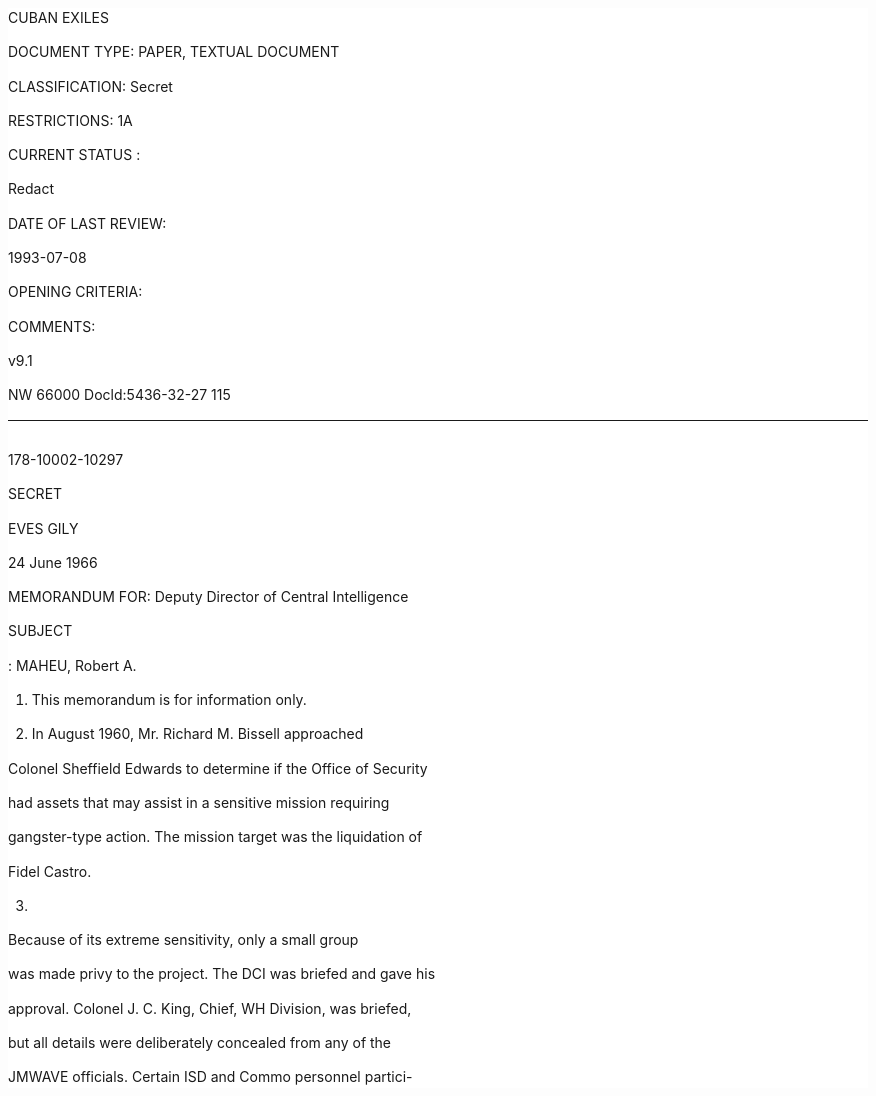 CUBAN EXILES

DOCUMENT TYPE: PAPER, TEXTUAL DOCUMENT

CLASSIFICATION: Secret

RESTRICTIONS: 1A

CURRENT STATUS :

Redact

DATE OF LAST REVIEW:

1993-07-08

OPENING CRITERIA:

COMMENTS:

v9.1

NW 66000 Docld:5436-32-27
115

---

##
178-10002-10297

SECRET

EVES GILY

24 June 1966

MEMORANDUM FOR: Deputy Director of Central Intelligence

SUBJECT

: MAHEU, Robert A.

1. This memorandum is for information only.

2. In August 1960, Mr. Richard M. Bissell approached

Colonel Sheffield Edwards to determine if the Office of Security

had assets that may assist in a sensitive mission requiring

gangster-type action. The mission target was the liquidation of

Fidel Castro.

3.

Because of its extreme sensitivity, only a small group

was made privy to the project. The DCI was briefed and gave his

approval. Colonel J. C. King, Chief, WH Division, was briefed,

but all details were deliberately concealed from any of the

JMWAVE officials. Certain ISD and Commo personnel partici-
